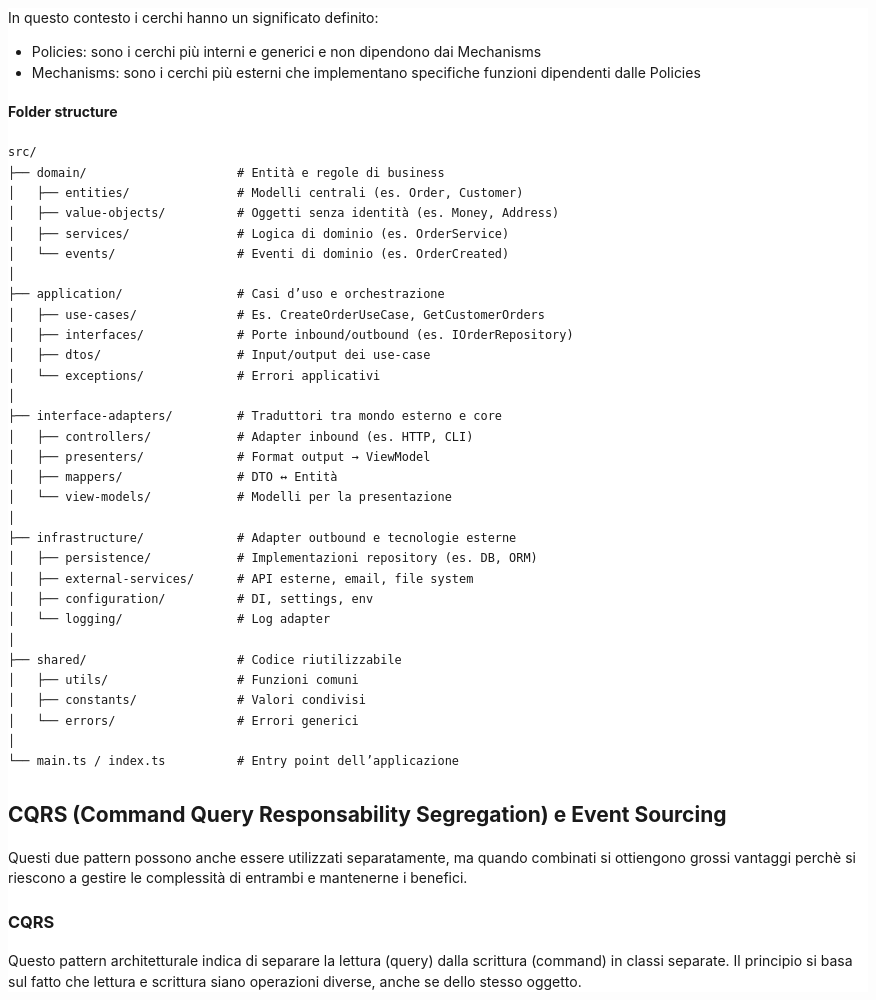 In questo contesto i cerchi hanno un significato definito:

- Policies: sono i cerchi più interni e generici e non dipendono dai Mechanisms
- Mechanisms: sono i cerchi più esterni che implementano specifiche funzioni dipendenti dalle Policies

#### Folder structure

```
src/
├── domain/                     # Entità e regole di business
│   ├── entities/               # Modelli centrali (es. Order, Customer)
│   ├── value-objects/          # Oggetti senza identità (es. Money, Address)
│   ├── services/               # Logica di dominio (es. OrderService)
│   └── events/                 # Eventi di dominio (es. OrderCreated)
│
├── application/                # Casi d’uso e orchestrazione
│   ├── use-cases/              # Es. CreateOrderUseCase, GetCustomerOrders
│   ├── interfaces/             # Porte inbound/outbound (es. IOrderRepository)
│   ├── dtos/                   # Input/output dei use-case
│   └── exceptions/             # Errori applicativi
│
├── interface-adapters/         # Traduttori tra mondo esterno e core
│   ├── controllers/            # Adapter inbound (es. HTTP, CLI)
│   ├── presenters/             # Format output → ViewModel
│   ├── mappers/                # DTO ↔ Entità
│   └── view-models/            # Modelli per la presentazione
│
├── infrastructure/             # Adapter outbound e tecnologie esterne
│   ├── persistence/            # Implementazioni repository (es. DB, ORM)
│   ├── external-services/      # API esterne, email, file system
│   ├── configuration/          # DI, settings, env
│   └── logging/                # Log adapter
│
├── shared/                     # Codice riutilizzabile
│   ├── utils/                  # Funzioni comuni
│   ├── constants/              # Valori condivisi
│   └── errors/                 # Errori generici
│
└── main.ts / index.ts          # Entry point dell’applicazione
```

## CQRS (Command Query Responsability Segregation) e Event Sourcing

Questi due pattern possono anche essere utilizzati separatamente, ma quando combinati si ottiengono grossi vantaggi perchè si riescono a gestire le complessità di entrambi e mantenerne i benefici.

### CQRS

Questo pattern architetturale indica di separare la lettura (query) dalla scrittura (command) in classi separate. Il principio si basa sul fatto che lettura e scrittura siano operazioni diverse, anche se dello stesso oggetto.
